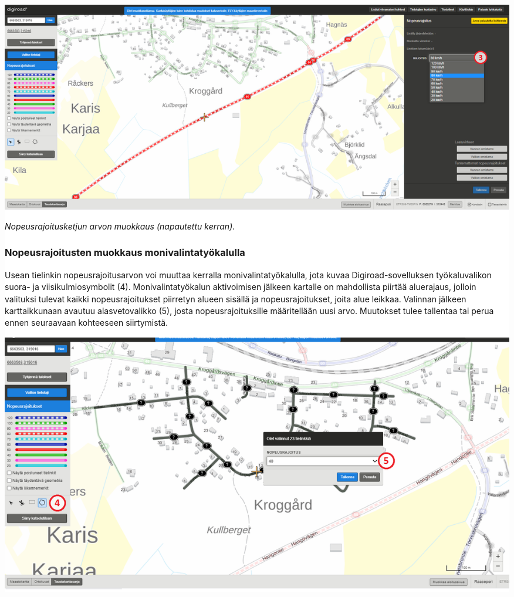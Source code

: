 ![Nopeusrajoituksen muokkaus.](Nopeusrajoitus5.PNG)

_Nopeusrajoitusketjun arvon muokkaus (napautettu kerran)._

### Nopeusrajoitusten muokkaus monivalintaty&ouml;kalulla

Usean tielinkin nopeusrajoitusarvon voi muuttaa kerralla monivalintatyökalulla, jota kuvaa Digiroad-sovelluksen työkaluvalikon suora- ja viisikulmiosymbolit (4). Monivalintatyökalun aktivoimisen jälkeen kartalle on mahdollista piirtää aluerajaus, jolloin valituksi tulevat kaikki nopeusrajoitukset piirretyn alueen sisällä ja nopeusrajoitukset, joita alue leikkaa. Valinnan jälkeen karttaikkunaan avautuu alasvetovalikko (5), josta nopeusrajoituksille määritellään uusi arvo. Muutokset tulee tallentaa tai perua ennen seuraavaan kohteeseen siirtymistä.

![Useamman nopeusrajoituksen arvon muokkaus.](Nopeusrajoitus6.PNG)
